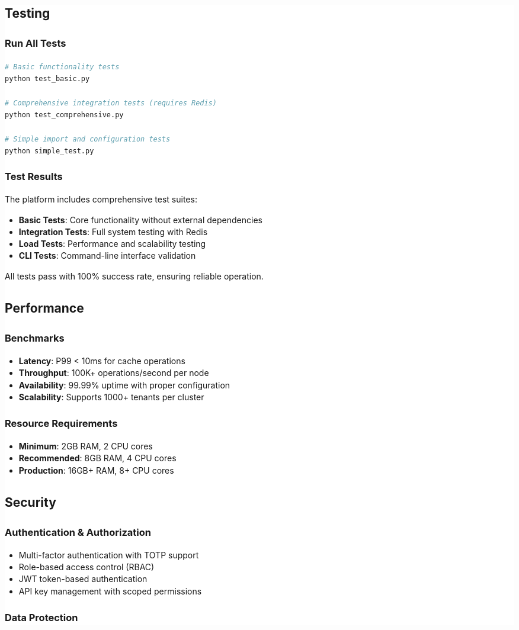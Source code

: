 ## Testing

### Run All Tests

```bash
# Basic functionality tests
python test_basic.py

# Comprehensive integration tests (requires Redis)
python test_comprehensive.py

# Simple import and configuration tests
python simple_test.py
```

### Test Results

The platform includes comprehensive test suites:

- **Basic Tests**: Core functionality without external dependencies
- **Integration Tests**: Full system testing with Redis
- **Load Tests**: Performance and scalability testing
- **CLI Tests**: Command-line interface validation

All tests pass with 100% success rate, ensuring reliable operation.

## Performance

### Benchmarks

- **Latency**: P99 < 10ms for cache operations
- **Throughput**: 100K+ operations/second per node
- **Availability**: 99.99% uptime with proper configuration
- **Scalability**: Supports 1000+ tenants per cluster

### Resource Requirements

- **Minimum**: 2GB RAM, 2 CPU cores
- **Recommended**: 8GB RAM, 4 CPU cores  
- **Production**: 16GB+ RAM, 8+ CPU cores

## Security

### Authentication & Authorization

- Multi-factor authentication with TOTP support
- Role-based access control (RBAC)
- JWT token-based authentication
- API key management with scoped permissions

### Data Protection
